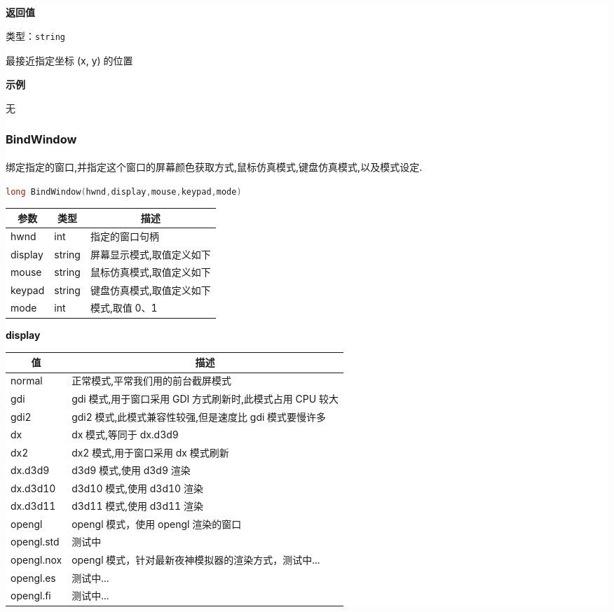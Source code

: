 **返回值**

类型：`string`

最接近指定坐标 (x, y) 的位置

**示例**

无

### <a id="bindwindow">BindWindow</a>

绑定指定的窗口,并指定这个窗口的屏幕颜色获取方式,鼠标仿真模式,键盘仿真模式,以及模式设定.

```c
long BindWindow(hwnd,display,mouse,keypad,mode)
```

| 参数    | 类型   | 描述                      |
| ------- | ------ | ------------------------- |
| hwnd    | int    | 指定的窗口句柄            |
| display | string | 屏幕显示模式,取值定义如下 |
| mouse   | string | 鼠标仿真模式,取值定义如下 |
| keypad  | string | 键盘仿真模式,取值定义如下 |
| mode    | int    | 模式,取值 0、1            |

**display**

| 值         | 描述                                                     |
| ---------- | -------------------------------------------------------- |
| normal     | 正常模式,平常我们用的前台截屏模式                        |
| gdi        | gdi 模式,用于窗口采用 GDI 方式刷新时,此模式占用 CPU 较大 |
| gdi2       | gdi2 模式,此模式兼容性较强,但是速度比 gdi 模式要慢许多   |
| dx         | dx 模式,等同于 dx.d3d9                                   |
| dx2        | dx2 模式,用于窗口采用 dx 模式刷新                        |
| dx.d3d9    | d3d9 模式,使用 d3d9 渲染                                 |
| dx.d3d10   | d3d10 模式,使用 d3d10 渲染                               |
| dx.d3d11   | d3d11 模式,使用 d3d11 渲染                               |
| opengl     | opengl 模式，使用 opengl 渲染的窗口                      |
| opengl.std | 测试中                                                   |
| opengl.nox | opengl 模式，针对最新夜神模拟器的渲染方式，测试中...     |
| opengl.es  | 测试中...                                                |
| opengl.fi  | 测试中...                                                |

